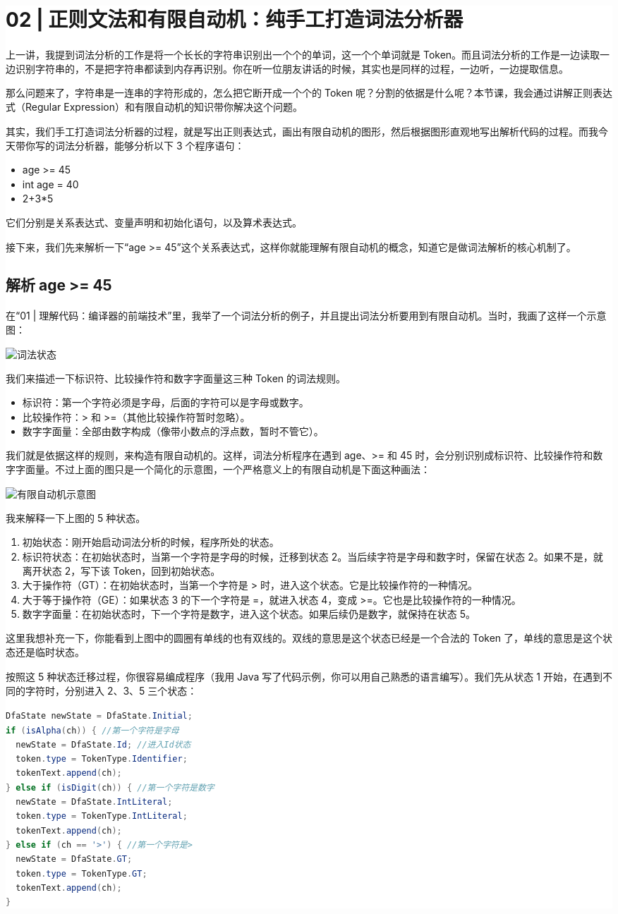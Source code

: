 # 02 | 正则文法和有限自动机：纯手工打造词法分析器

上一讲，我提到词法分析的工作是将一个长长的字符串识别出一个个的单词，这一个个单词就是 Token。而且词法分析的工作是一边读取一边识别字符串的，不是把字符串都读到内存再识别。你在听一位朋友讲话的时候，其实也是同样的过程，一边听，一边提取信息。

那么问题来了，字符串是一连串的字符形成的，怎么把它断开成一个个的 Token 呢？分割的依据是什么呢？本节课，我会通过讲解正则表达式（Regular Expression）和有限自动机的知识带你解决这个问题。

其实，我们手工打造词法分析器的过程，就是写出正则表达式，画出有限自动机的图形，然后根据图形直观地写出解析代码的过程。而我今天带你写的词法分析器，能够分析以下 3 个程序语句：

- age >= 45
- int age = 40
- 2+3*5

它们分别是关系表达式、变量声明和初始化语句，以及算术表达式。

接下来，我们先来解析一下“age >= 45”这个关系表达式，这样你就能理解有限自动机的概念，知道它是做词法解析的核心机制了。

## 解析 age >= 45

在“01 | 理解代码：编译器的前端技术”里，我举了一个词法分析的例子，并且提出词法分析要用到有限自动机。当时，我画了这样一个示意图：

![词法状态](/Users/sherlock/Desktop/notes/allPics/编译原理之美/词法状态.jpg)

我们来描述一下标识符、比较操作符和数字字面量这三种 Token 的词法规则。

- 标识符：第一个字符必须是字母，后面的字符可以是字母或数字。
- 比较操作符：> 和 >=（其他比较操作符暂时忽略）。
- 数字字面量：全部由数字构成（像带小数点的浮点数，暂时不管它）。

我们就是依据这样的规则，来构造有限自动机的。这样，词法分析程序在遇到 age、>= 和 45 时，会分别识别成标识符、比较操作符和数字字面量。不过上面的图只是一个简化的示意图，一个严格意义上的有限自动机是下面这种画法：

![有限自动机示意图](/Users/sherlock/Desktop/notes/allPics/编译原理之美/有限自动机示意图.jpg)

我来解释一下上图的 5 种状态。

1. 初始状态：刚开始启动词法分析的时候，程序所处的状态。
2. 标识符状态：在初始状态时，当第一个字符是字母的时候，迁移到状态 2。当后续字符是字母和数字时，保留在状态 2。如果不是，就离开状态 2，写下该 Token，回到初始状态。
3. 大于操作符（GT）：在初始状态时，当第一个字符是 > 时，进入这个状态。它是比较操作符的一种情况。
4. 大于等于操作符（GE）：如果状态 3 的下一个字符是 =，就进入状态 4，变成 >=。它也是比较操作符的一种情况。
5. 数字字面量：在初始状态时，下一个字符是数字，进入这个状态。如果后续仍是数字，就保持在状态 5。

这里我想补充一下，你能看到上图中的圆圈有单线的也有双线的。双线的意思是这个状态已经是一个合法的 Token 了，单线的意思是这个状态还是临时状态。

按照这 5 种状态迁移过程，你很容易编成程序（我用 Java 写了代码示例，你可以用自己熟悉的语言编写）。我们先从状态 1 开始，在遇到不同的字符时，分别进入 2、3、5 三个状态：

```java
DfaState newState = DfaState.Initial;
if (isAlpha(ch)) { //第一个字符是字母 
  newState = DfaState.Id; //进入Id状态 
  token.type = TokenType.Identifier; 
  tokenText.append(ch);
} else if (isDigit(ch)) { //第一个字符是数字 
  newState = DfaState.IntLiteral; 
  token.type = TokenType.IntLiteral; 
  tokenText.append(ch);
} else if (ch == '>') { //第一个字符是> 
  newState = DfaState.GT; 
  token.type = TokenType.GT; 
  tokenText.append(ch);
}
```
